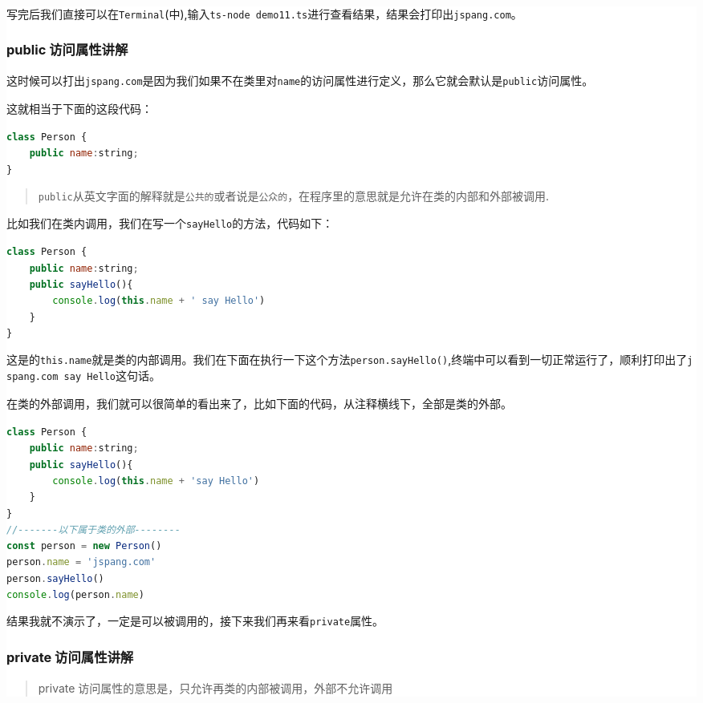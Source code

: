 写完后我们直接可以在`Terminal`(中),输入`ts-node demo11.ts`进行查看结果，结果会打印出`jspang.com`。

### public 访问属性讲解

这时候可以打出`jspang.com`是因为我们如果不在类里对`name`的访问属性进行定义，那么它就会默认是`public`访问属性。

这就相当于下面的这段代码：

```js
class Person {
    public name:string;
}

```

> `public`从英文字面的解释就是`公共的`或者说是`公众的`，在程序里的意思就是允许在类的内部和外部被调用.

比如我们在类内调用，我们在写一个`sayHello`的方法，代码如下：

```js
class Person {
    public name:string;
    public sayHello(){
        console.log(this.name + ' say Hello')
    }
}


```

这是的`this.name`就是类的内部调用。我们在下面在执行一下这个方法`person.sayHello()`,终端中可以看到一切正常运行了，顺利打印出了`jspang.com say Hello`这句话。

在类的外部调用，我们就可以很简单的看出来了，比如下面的代码，从注释横线下，全部是类的外部。

```js
class Person {
    public name:string;
    public sayHello(){
        console.log(this.name + 'say Hello')
    }
}
//-------以下属于类的外部--------
const person = new Person()
person.name = 'jspang.com'
person.sayHello()
console.log(person.name)


```

结果我就不演示了，一定是可以被调用的，接下来我们再来看`private`属性。

### private 访问属性讲解

> private 访问属性的意思是，只允许再类的内部被调用，外部不允许调用

